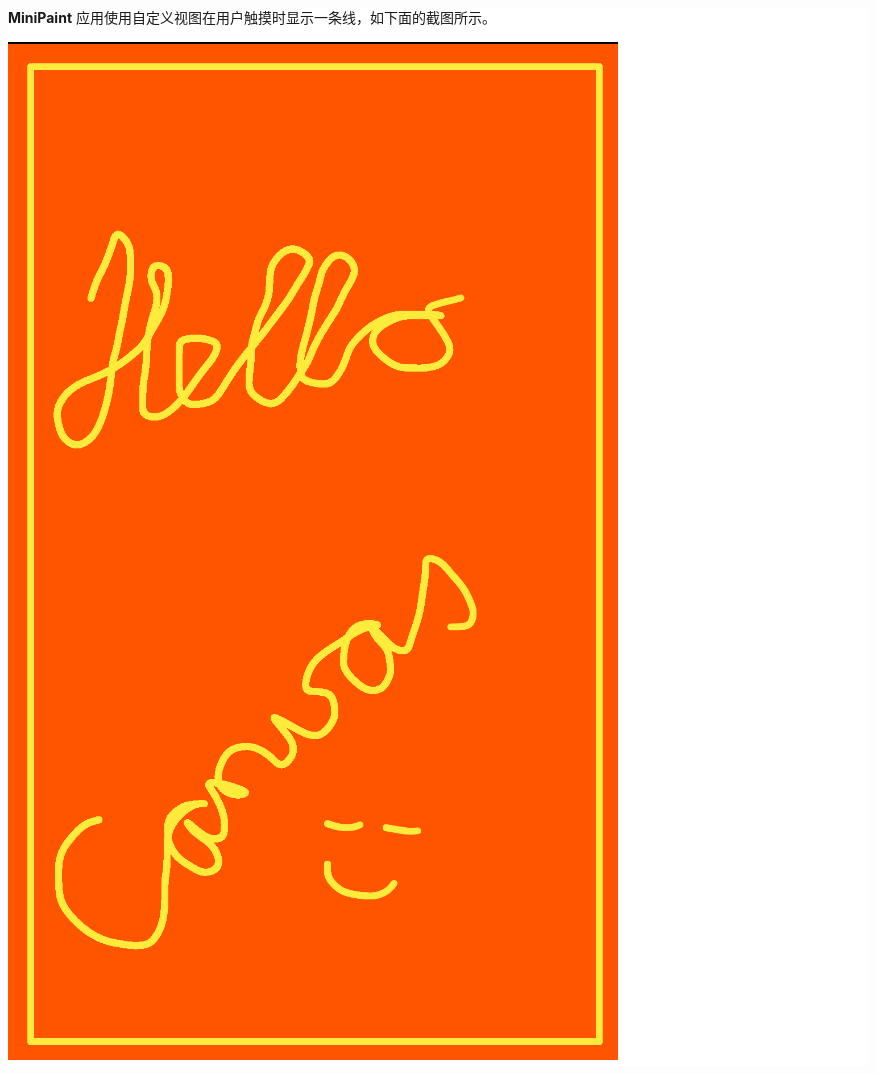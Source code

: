 **MiniPaint** 应用使用自定义视图在用户触摸时显示一条线，如下面的截图所示。

![d4d3b506ef25f53f.png](/images/drawing_canvas/3.png)
